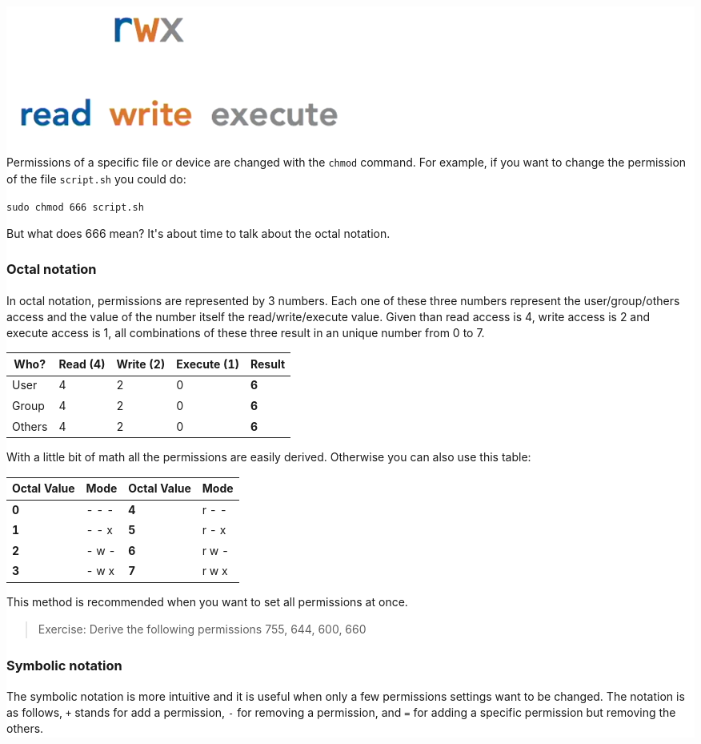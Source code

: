 ![read write execute](img/bash/perm2.png)

Permissions of a specific file or device are changed with the `chmod` command. For example, if you want to change the permission of the file `script.sh` you could do:

`sudo chmod 666 script.sh`

But what does 666 mean? It's about time to talk about the octal notation.

### Octal notation

In octal notation, permissions are represented by 3 numbers. Each one of these three numbers represent the user/group/others access and the value of the number itself the read/write/execute value. Given than read access is 4, write access is 2 and execute access is 1, all combinations of these three result in an unique number from 0 to 7.

| Who?   | Read (4) | Write (2) | Execute (1) | Result |
| ------ | -------- | --------- | ----------- | ------ |
| User   | 4        | 2         | 0           | **6**  |
| Group  | 4        | 2         | 0           | **6**  |
| Others | 4        | 2         | 0           | **6**  |

With a little bit of math all the permissions are easily derived. Otherwise you can also use this table:

| Octal Value | Mode  | Octal Value | Mode  |
| ----------- | ----- | ----------- | ----- |
| **0**       | - - - | **4**       | r - - |
| **1**       | - - x | **5**       | r - x |
| **2**       | - w - | **6**       | r w - |
| **3**       | - w x | **7**       | r w x |

This method is recommended when you want to set all permissions at once.

> Exercise: Derive the following permissions 755, 644, 600, 660

### Symbolic notation

The symbolic notation is more intuitive and it is useful when only a few permissions settings want to be changed. The notation is as follows, `+` stands for add a permission, `-` for removing a permission, and `=` for adding a specific permission but removing the others.
